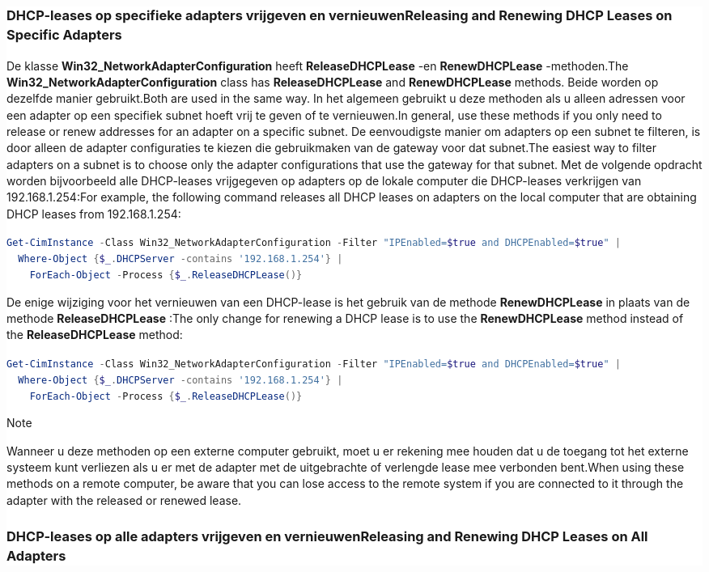 ### <a name="releasing-and-renewing-dhcp-leases-on-specific-adapters"></a><span data-ttu-id="c3a4a-152">DHCP-leases op specifieke adapters vrijgeven en vernieuwen</span><span class="sxs-lookup"><span data-stu-id="c3a4a-152">Releasing and Renewing DHCP Leases on Specific Adapters</span></span>

<span data-ttu-id="c3a4a-153">De klasse **Win32_NetworkAdapterConfiguration** heeft **ReleaseDHCPLease** -en **RenewDHCPLease** -methoden.</span><span class="sxs-lookup"><span data-stu-id="c3a4a-153">The **Win32_NetworkAdapterConfiguration** class has **ReleaseDHCPLease** and **RenewDHCPLease** methods.</span></span> <span data-ttu-id="c3a4a-154">Beide worden op dezelfde manier gebruikt.</span><span class="sxs-lookup"><span data-stu-id="c3a4a-154">Both are used in the same way.</span></span> <span data-ttu-id="c3a4a-155">In het algemeen gebruikt u deze methoden als u alleen adressen voor een adapter op een specifiek subnet hoeft vrij te geven of te vernieuwen.</span><span class="sxs-lookup"><span data-stu-id="c3a4a-155">In general, use these methods if you only need to release or renew addresses for an adapter on a specific subnet.</span></span> <span data-ttu-id="c3a4a-156">De eenvoudigste manier om adapters op een subnet te filteren, is door alleen de adapter configuraties te kiezen die gebruikmaken van de gateway voor dat subnet.</span><span class="sxs-lookup"><span data-stu-id="c3a4a-156">The easiest way to filter adapters on a subnet is to choose only the adapter configurations that use the gateway for that subnet.</span></span> <span data-ttu-id="c3a4a-157">Met de volgende opdracht worden bijvoorbeeld alle DHCP-leases vrijgegeven op adapters op de lokale computer die DHCP-leases verkrijgen van 192.168.1.254:</span><span class="sxs-lookup"><span data-stu-id="c3a4a-157">For example, the following command releases all DHCP leases on adapters on the local computer that are obtaining DHCP leases from 192.168.1.254:</span></span>

```powershell
Get-CimInstance -Class Win32_NetworkAdapterConfiguration -Filter "IPEnabled=$true and DHCPEnabled=$true" |
  Where-Object {$_.DHCPServer -contains '192.168.1.254'} |
    ForEach-Object -Process {$_.ReleaseDHCPLease()}
```

<span data-ttu-id="c3a4a-158">De enige wijziging voor het vernieuwen van een DHCP-lease is het gebruik van de methode **RenewDHCPLease** in plaats van de methode **ReleaseDHCPLease** :</span><span class="sxs-lookup"><span data-stu-id="c3a4a-158">The only change for renewing a DHCP lease is to use the **RenewDHCPLease** method instead of the **ReleaseDHCPLease** method:</span></span>

```powershell
Get-CimInstance -Class Win32_NetworkAdapterConfiguration -Filter "IPEnabled=$true and DHCPEnabled=$true" |
  Where-Object {$_.DHCPServer -contains '192.168.1.254'} |
    ForEach-Object -Process {$_.ReleaseDHCPLease()}
```

> [!NOTE]
> <span data-ttu-id="c3a4a-159">Wanneer u deze methoden op een externe computer gebruikt, moet u er rekening mee houden dat u de toegang tot het externe systeem kunt verliezen als u er met de adapter met de uitgebrachte of verlengde lease mee verbonden bent.</span><span class="sxs-lookup"><span data-stu-id="c3a4a-159">When using these methods on a remote computer, be aware that you can lose access to the remote system if you are connected to it through the adapter with the released or renewed lease.</span></span>

### <a name="releasing-and-renewing-dhcp-leases-on-all-adapters"></a><span data-ttu-id="c3a4a-160">DHCP-leases op alle adapters vrijgeven en vernieuwen</span><span class="sxs-lookup"><span data-stu-id="c3a4a-160">Releasing and Renewing DHCP Leases on All Adapters</span></span>
